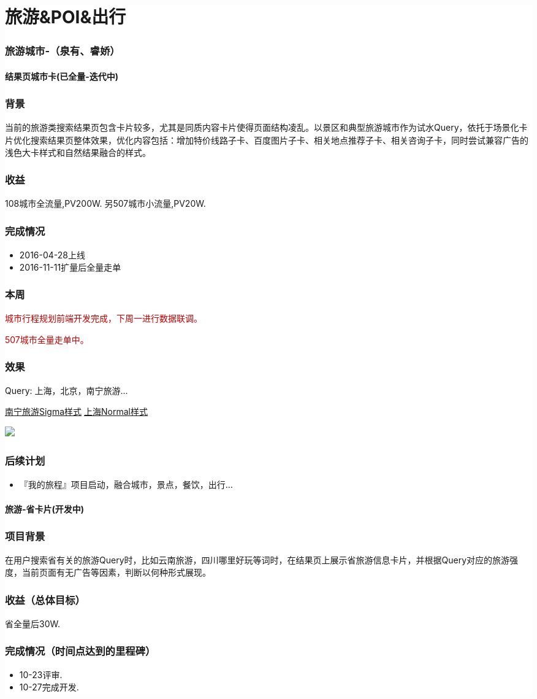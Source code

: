 # 旅游&POI&出行

### 旅游城市-（泉有、睿娇）
#### 结果页城市卡(已全量-迭代中)
### 背景
当前的旅游类搜索结果页包含卡片较多，尤其是同质内容卡片使得页面结构凌乱。以景区和典型旅游城市作为试水Query，依托于场景化卡片优化搜索结果页整体效果，优化内容包括：增加特价线路子卡、百度图片子卡、相关地点推荐子卡、相关咨询子卡，同时尝试兼容广告的浅色大卡样式和自然结果融合的样式。

### 收益

108城市全流量,PV200W.
另507城市小流量,PV20W.

### 完成情况

- 2016-04-28上线
- 2016-11-11扩量后全量走单

### 本周

<p style="color:#c00">城市行程规划前端开发完成，下周一进行数据联调。</p>
<p style="color:#c00">507城市全量走单中。</p>

### 效果

Query: 上海，北京，南宁旅游...

[南宁旅游Sigma样式](https://m.baidu.com/s?word=%E4%B8%8A%E6%B5%B7&sid=109912)
[上海Normal样式](https://m.baidu.com/s?word=%E4%B8%8A%E6%B5%B7&sid=109912)

<img src="http://gitlab.baidu.com/psfe/ala-weeklyreport/uploads/d28705390d20c78df79b940d98c3cccf/image.png" width=300>

### 后续计划

* 『我的旅程』项目启动，融合城市，景点，餐饮，出行...
 
#### 旅游-省卡片(开发中)

### 项目背景

在用户搜索省有关的旅游Query时，比如云南旅游，四川哪里好玩等词时，在结果页上展示省旅游信息卡片，并根据Query对应的旅游强度，当前页面有无广告等因素，判断以何种形式展现。

### 收益（总体目标）

省全量后30W.

### 完成情况（时间点达到的里程碑）

* 10-23评审.
* 10-27完成开发.
    
